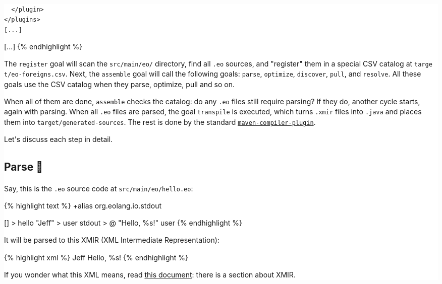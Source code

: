      </plugin>
    </plugins>
    [...]
  </build>
  [...]
</project>
{% endhighlight %}

The `register` goal will scan the `src/main/eo/` directory, find all
`.eo` sources, and "register" them in a special CSV catalog at 
`target/eo-foreigns.csv`. Next, the `assemble` goal will call
the following goals: `parse`, `optimize`, `discover`, `pull`, and
`resolve`. All these goals use the CSV catalog when they parse, optimize,
pull and so on. 

When all of them are done, `assemble` checks the catalog: 
do any `.eo` files still require parsing? If they do, another
cycle starts, again with parsing. When all `.eo` files are parsed,
the goal `transpile` is executed, which turns `.xmir` files into `.java`
and places them into `target/generated-sources`. The rest is done by the
standard [`maven-compiler-plugin`](https://maven.apache.org/plugins/maven-compiler-plugin/).

Let's discuss each step in detail.

## Parse 🌵

Say, this is the `.eo` source code at `src/main/eo/hello.eo`:

{% highlight text %}
+alias org.eolang.io.stdout

[] > hello
  "Jeff" > user
  stdout > @
    "Hello, %s!"
    user
{% endhighlight %}

It will be parsed to this XMIR (XML Intermediate Representation):

{% highlight xml %}
<program>
  <o name="hello" line="1">
    <o name="user" data="string" line="2">Jeff</o>
    <o name="@" base="stdout" line="3">
      <o data="string" line="4">Hello, %s!</o>
      <o base="user" line="5"/>
    </o>
  </o>
</program>
{% endhighlight %}

If you wonder what this XML means, read 
[this document](https://www.eolang.org/eolang-paper.pdf):
there is a section about XMIR.
